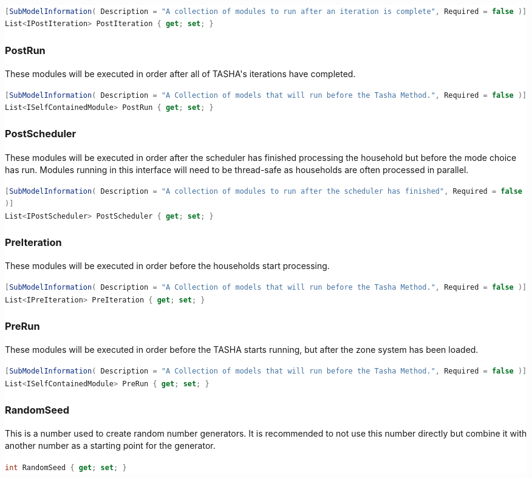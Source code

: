 ```cs
[SubModelInformation( Description = "A collection of modules to run after an iteration is complete", Required = false )]
List<IPostIteration> PostIteration { get; set; }
```

### PostRun

These modules will be executed in order after all of TASHA's iterations have completed.

```cs
[SubModelInformation( Description = "A Collection of models that will run before the Tasha Method.", Required = false )]
List<ISelfContainedModule> PostRun { get; set; }
```

### PostScheduler

These modules will be executed in order after the scheduler has finished processing the household
but before the mode choice has run.  Modules running in this interface will need to be thread-safe
as households are often processed in parallel.

```cs
[SubModelInformation( Description = "A collection of modules to run after the scheduler has finished", Required = false )]
List<IPostScheduler> PostScheduler { get; set; }
```

### PreIteration

These modules will be executed in order before the households start processing.

```cs
[SubModelInformation( Description = "A Collection of models that will run before the Tasha Method.", Required = false )]
List<IPreIteration> PreIteration { get; set; }
```

### PreRun

These modules will be executed in order before the TASHA starts running, but after the zone system has been loaded.

```cs
[SubModelInformation( Description = "A Collection of models that will run before the Tasha Method.", Required = false )]
List<ISelfContainedModule> PreRun { get; set; }
```

### RandomSeed

This is a number used to create random number generators.  It is recommended to
not use this number directly but combine it with another number as a starting point for the
generator.

```cs
int RandomSeed { get; set; }
```
